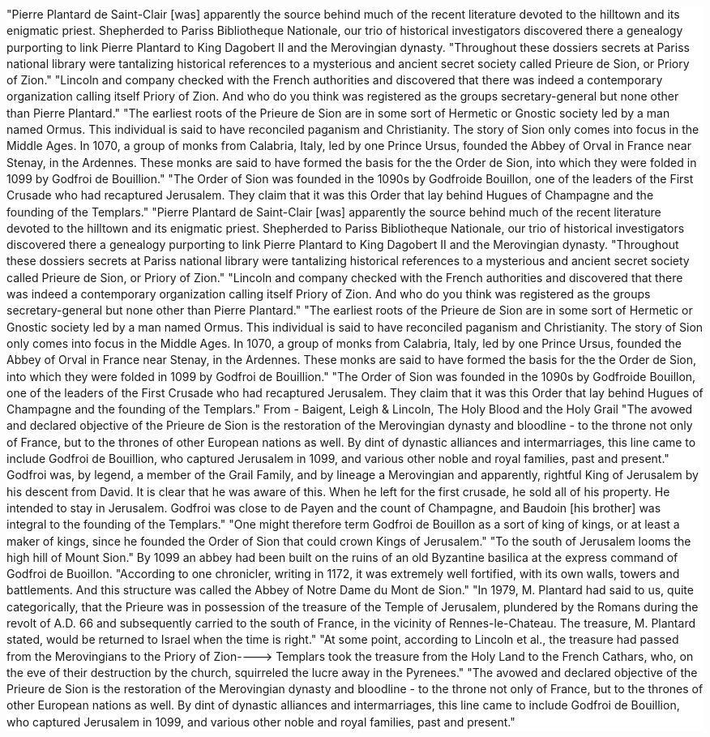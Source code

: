 "Pierre Plantard de Saint-Clair [was] apparently the source behind much of the recent literature devoted to the hilltown and its enigmatic priest. Shepherded to Pariss Bibliotheque Nationale, our trio of historical investigators discovered there a genealogy purporting to link Pierre Plantard to King Dagobert II and the Merovingian dynasty. "Throughout these dossiers secrets at Pariss national library were tantalizing historical references to a mysterious and ancient secret society called Prieure de Sion, or Priory of Zion." "Lincoln and company checked with the French authorities and discovered that there was indeed a contemporary organization calling itself Priory of Zion. And who do you think was registered as the groups secretary-general but none other than Pierre Plantard." "The earliest roots of the Prieure de Sion are in some sort of Hermetic or Gnostic society led by a man named Ormus. This individual is said to have reconciled paganism and Christianity. The story of Sion only comes into focus in the Middle Ages. In 1070, a group of monks from Calabria, Italy, led by one Prince Ursus, founded the Abbey of Orval in France near Stenay, in the Ardennes. These monks are said to have formed the basis for the the Order de Sion, into which they were folded in 1099 by Godfroi de Bouillion." "The Order of Sion was founded in the 1090s by Godfroide Bouillon, one of the leaders of the First Crusade who had recaptured Jerusalem. They claim that it was this Order that lay behind Hugues of Champagne and the founding of the Templars."
"Pierre Plantard de Saint-Clair [was] apparently the source behind much of the recent literature devoted to the hilltown and its enigmatic priest. Shepherded to Pariss Bibliotheque Nationale, our trio of historical investigators discovered there a genealogy purporting to link Pierre Plantard to King Dagobert II and the Merovingian dynasty.
"Throughout these dossiers secrets at Pariss national library were tantalizing historical references to a mysterious and ancient secret society called Prieure de Sion, or Priory of Zion." "Lincoln and company checked with the French authorities and discovered that there was indeed a contemporary organization calling itself Priory of Zion. And who do you think was registered as the groups secretary-general but none other than Pierre Plantard."
"The earliest roots of the Prieure de Sion are in some sort of Hermetic or Gnostic society led by a man named Ormus. This individual is said to have reconciled paganism and Christianity. The story of Sion only comes into focus in the Middle Ages. In 1070, a group of monks from Calabria, Italy, led by one Prince Ursus, founded the Abbey of Orval in France near Stenay, in the Ardennes. These monks are said to have formed the basis for the the Order de Sion, into which they were folded in 1099 by Godfroi de Bouillion."
"The Order of Sion was founded in the 1090s by Godfroide Bouillon, one of the leaders of the First Crusade who had recaptured Jerusalem. They claim that it was this Order that lay behind Hugues of Champagne and the founding of the Templars."
From - Baigent, Leigh & Lincoln, The Holy Blood and the Holy Grail
"The avowed and declared objective of the Prieure de Sion is the restoration of the Merovingian dynasty and bloodline - to the throne not only of France, but to the thrones of other European nations as well. By dint of dynastic alliances and intermarriages, this line came to include Godfroi de Bouillion, who captured Jerusalem in 1099, and various other noble and royal families, past and present." Godfroi was, by legend, a member of the Grail Family, and by lineage a Merovingian and apparently, rightful King of Jerusalem by his descent from David. It is clear that he was aware of this. When he left for the first crusade, he sold all of his property. He intended to stay in Jerusalem. Godfroi was close to de Payen and the count of Champagne, and Baudoin [his brother] was integral to the founding of the Templars." "One might therefore term Godfroi de Bouillon as a sort of king of kings, or at least a maker of kings, since he founded the Order of Sion that could crown Kings of Jerusalem." "To the south of Jerusalem looms the high hill of Mount Sion." By 1099 an abbey had been built on the ruins of an old Byzantine basilica at the express command of Godfroi de Buoillon. "According to one chronicler, writing in 1172, it was extremely well fortified, with its own walls, towers and battlements. And this structure was called the Abbey of Notre Dame du Mont de Sion." "In 1979, M. Plantard had said to us, quite categorically, that the Prieure was in possession of the treasure of the Temple of Jerusalem, plundered by the Romans during the revolt of A.D. 66 and subsequently carried to the south of France, in the vicinity of Rennes-le-Chateau. The treasure, M. Plantard stated, would be returned to Israel when the time is right." "At some point, according to Lincoln et al., the treasure had passed from the Merovingians to the Priory of Zion----> Templars took the treasure from the Holy Land to the French Cathars, who, on the eve of their destruction by the church, squirreled the lucre away in the Pyrenees."
"The avowed and declared objective of the Prieure de Sion is the restoration of the Merovingian dynasty and bloodline - to the throne not only of France, but to the thrones of other European nations as well. By dint of dynastic alliances and intermarriages, this line came to include Godfroi de Bouillion, who captured Jerusalem in 1099, and various other noble and royal families, past and present."
